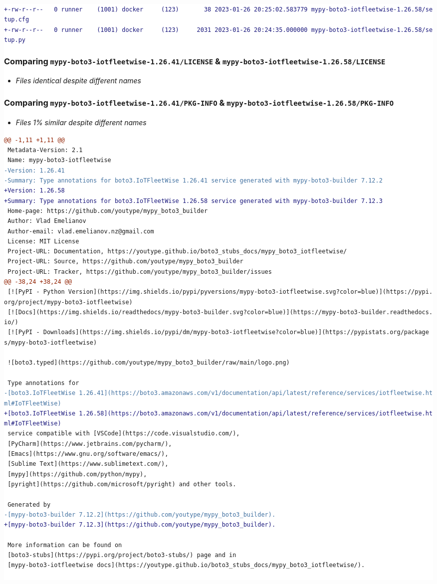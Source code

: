 ```diff
+-rw-r--r--   0 runner    (1001) docker     (123)       38 2023-01-26 20:25:02.583779 mypy-boto3-iotfleetwise-1.26.58/setup.cfg
+-rw-r--r--   0 runner    (1001) docker     (123)     2031 2023-01-26 20:24:35.000000 mypy-boto3-iotfleetwise-1.26.58/setup.py
```

### Comparing `mypy-boto3-iotfleetwise-1.26.41/LICENSE` & `mypy-boto3-iotfleetwise-1.26.58/LICENSE`

 * *Files identical despite different names*

### Comparing `mypy-boto3-iotfleetwise-1.26.41/PKG-INFO` & `mypy-boto3-iotfleetwise-1.26.58/PKG-INFO`

 * *Files 1% similar despite different names*

```diff
@@ -1,11 +1,11 @@
 Metadata-Version: 2.1
 Name: mypy-boto3-iotfleetwise
-Version: 1.26.41
-Summary: Type annotations for boto3.IoTFleetWise 1.26.41 service generated with mypy-boto3-builder 7.12.2
+Version: 1.26.58
+Summary: Type annotations for boto3.IoTFleetWise 1.26.58 service generated with mypy-boto3-builder 7.12.3
 Home-page: https://github.com/youtype/mypy_boto3_builder
 Author: Vlad Emelianov
 Author-email: vlad.emelianov.nz@gmail.com
 License: MIT License
 Project-URL: Documentation, https://youtype.github.io/boto3_stubs_docs/mypy_boto3_iotfleetwise/
 Project-URL: Source, https://github.com/youtype/mypy_boto3_builder
 Project-URL: Tracker, https://github.com/youtype/mypy_boto3_builder/issues
@@ -38,24 +38,24 @@
 [![PyPI - Python Version](https://img.shields.io/pypi/pyversions/mypy-boto3-iotfleetwise.svg?color=blue)](https://pypi.org/project/mypy-boto3-iotfleetwise)
 [![Docs](https://img.shields.io/readthedocs/mypy-boto3-builder.svg?color=blue)](https://mypy-boto3-builder.readthedocs.io/)
 [![PyPI - Downloads](https://img.shields.io/pypi/dm/mypy-boto3-iotfleetwise?color=blue)](https://pypistats.org/packages/mypy-boto3-iotfleetwise)
 
 ![boto3.typed](https://github.com/youtype/mypy_boto3_builder/raw/main/logo.png)
 
 Type annotations for
-[boto3.IoTFleetWise 1.26.41](https://boto3.amazonaws.com/v1/documentation/api/latest/reference/services/iotfleetwise.html#IoTFleetWise)
+[boto3.IoTFleetWise 1.26.58](https://boto3.amazonaws.com/v1/documentation/api/latest/reference/services/iotfleetwise.html#IoTFleetWise)
 service compatible with [VSCode](https://code.visualstudio.com/),
 [PyCharm](https://www.jetbrains.com/pycharm/),
 [Emacs](https://www.gnu.org/software/emacs/),
 [Sublime Text](https://www.sublimetext.com/),
 [mypy](https://github.com/python/mypy),
 [pyright](https://github.com/microsoft/pyright) and other tools.
 
 Generated by
-[mypy-boto3-builder 7.12.2](https://github.com/youtype/mypy_boto3_builder).
+[mypy-boto3-builder 7.12.3](https://github.com/youtype/mypy_boto3_builder).
 
 More information can be found on
 [boto3-stubs](https://pypi.org/project/boto3-stubs/) page and in
 [mypy-boto3-iotfleetwise docs](https://youtype.github.io/boto3_stubs_docs/mypy_boto3_iotfleetwise/).
 
```